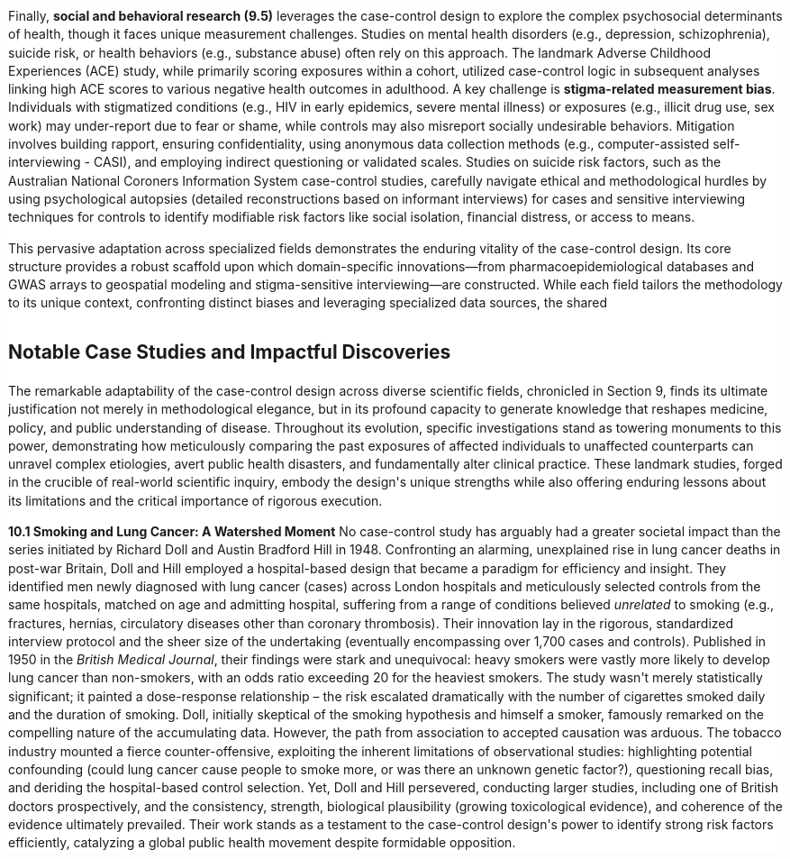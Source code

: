 
Finally, **social and behavioral research (9.5)** leverages the case-control design to explore the complex psychosocial determinants of health, though it faces unique measurement challenges. Studies on mental health disorders (e.g., depression, schizophrenia), suicide risk, or health behaviors (e.g., substance abuse) often rely on this approach. The landmark Adverse Childhood Experiences (ACE) study, while primarily scoring exposures within a cohort, utilized case-control logic in subsequent analyses linking high ACE scores to various negative health outcomes in adulthood. A key challenge is **stigma-related measurement bias**. Individuals with stigmatized conditions (e.g., HIV in early epidemics, severe mental illness) or exposures (e.g., illicit drug use, sex work) may under-report due to fear or shame, while controls may also misreport socially undesirable behaviors. Mitigation involves building rapport, ensuring confidentiality, using anonymous data collection methods (e.g., computer-assisted self-interviewing - CASI), and employing indirect questioning or validated scales. Studies on suicide risk factors, such as the Australian National Coroners Information System case-control studies, carefully navigate ethical and methodological hurdles by using psychological autopsies (detailed reconstructions based on informant interviews) for cases and sensitive interviewing techniques for controls to identify modifiable risk factors like social isolation, financial distress, or access to means.

This pervasive adaptation across specialized fields demonstrates the enduring vitality of the case-control design. Its core structure provides a robust scaffold upon which domain-specific innovations—from pharmacoepidemiological databases and GWAS arrays to geospatial modeling and stigma-sensitive interviewing—are constructed. While each field tailors the methodology to its unique context, confronting distinct biases and leveraging specialized data sources, the shared

## Notable Case Studies and Impactful Discoveries

The remarkable adaptability of the case-control design across diverse scientific fields, chronicled in Section 9, finds its ultimate justification not merely in methodological elegance, but in its profound capacity to generate knowledge that reshapes medicine, policy, and public understanding of disease. Throughout its evolution, specific investigations stand as towering monuments to this power, demonstrating how meticulously comparing the past exposures of affected individuals to unaffected counterparts can unravel complex etiologies, avert public health disasters, and fundamentally alter clinical practice. These landmark studies, forged in the crucible of real-world scientific inquiry, embody the design's unique strengths while also offering enduring lessons about its limitations and the critical importance of rigorous execution.

**10.1 Smoking and Lung Cancer: A Watershed Moment**
No case-control study has arguably had a greater societal impact than the series initiated by Richard Doll and Austin Bradford Hill in 1948. Confronting an alarming, unexplained rise in lung cancer deaths in post-war Britain, Doll and Hill employed a hospital-based design that became a paradigm for efficiency and insight. They identified men newly diagnosed with lung cancer (cases) across London hospitals and meticulously selected controls from the same hospitals, matched on age and admitting hospital, suffering from a range of conditions believed *unrelated* to smoking (e.g., fractures, hernias, circulatory diseases other than coronary thrombosis). Their innovation lay in the rigorous, standardized interview protocol and the sheer size of the undertaking (eventually encompassing over 1,700 cases and controls). Published in 1950 in the *British Medical Journal*, their findings were stark and unequivocal: heavy smokers were vastly more likely to develop lung cancer than non-smokers, with an odds ratio exceeding 20 for the heaviest smokers. The study wasn't merely statistically significant; it painted a dose-response relationship – the risk escalated dramatically with the number of cigarettes smoked daily and the duration of smoking. Doll, initially skeptical of the smoking hypothesis and himself a smoker, famously remarked on the compelling nature of the accumulating data. However, the path from association to accepted causation was arduous. The tobacco industry mounted a fierce counter-offensive, exploiting the inherent limitations of observational studies: highlighting potential confounding (could lung cancer cause people to smoke more, or was there an unknown genetic factor?), questioning recall bias, and deriding the hospital-based control selection. Yet, Doll and Hill persevered, conducting larger studies, including one of British doctors prospectively, and the consistency, strength, biological plausibility (growing toxicological evidence), and coherence of the evidence ultimately prevailed. Their work stands as a testament to the case-control design's power to identify strong risk factors efficiently, catalyzing a global public health movement despite formidable opposition.
